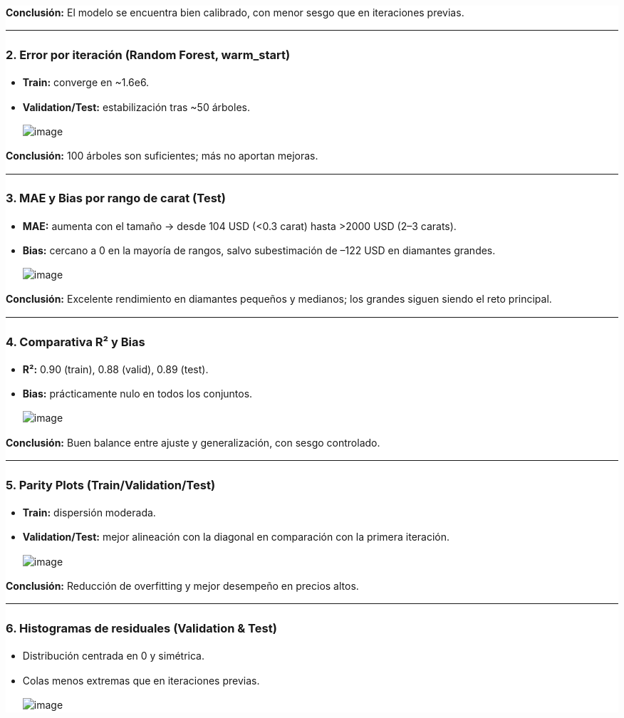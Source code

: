 **Conclusión:** El modelo se encuentra bien calibrado, con menor sesgo que en iteraciones previas.  

---

### 2. Error por iteración (Random Forest, warm_start)  
- **Train:** converge en ~1.6e6.  
- **Validation/Test:** estabilización tras ~50 árboles.

  <img width="2970" height="1766" alt="image" src="https://github.com/user-attachments/assets/e0b04665-d8e8-472d-86d3-e2ed42907b5e" />


**Conclusión:** 100 árboles son suficientes; más no aportan mejoras.  

---

### 3. MAE y Bias por rango de carat (Test)  
- **MAE:** aumenta con el tamaño → desde 104 USD (<0.3 carat) hasta >2000 USD (2–3 carats).  
- **Bias:** cercano a 0 en la mayoría de rangos, salvo subestimación de –122 USD en diamantes grandes.

  <img width="3570" height="1166" alt="image" src="https://github.com/user-attachments/assets/f88acf21-fbb4-4a39-ac5a-a24191f94758" />

**Conclusión:** Excelente rendimiento en diamantes pequeños y medianos; los grandes siguen siendo el reto principal.  

---

### 4. Comparativa R² y Bias  
- **R²:** 0.90 (train), 0.88 (valid), 0.89 (test).  
- **Bias:** prácticamente nulo en todos los conjuntos.

  <img width="3570" height="1166" alt="image" src="https://github.com/user-attachments/assets/eab36a37-cce9-48f9-b1f4-98cc4d032f5f" />


**Conclusión:** Buen balance entre ajuste y generalización, con sesgo controlado.  

---

### 5. Parity Plots (Train/Validation/Test)  
- **Train:** dispersión moderada.  
- **Validation/Test:** mejor alineación con la diagonal en comparación con la primera iteración.

  <img width="4770" height="1466" alt="image" src="https://github.com/user-attachments/assets/54d8b2e0-370a-47e5-ac72-f19ea57118a8" />


**Conclusión:** Reducción de overfitting y mejor desempeño en precios altos.  

---

### 6. Histogramas de residuales (Validation & Test)  
- Distribución centrada en 0 y simétrica.  
- Colas menos extremas que en iteraciones previas.

  <img width="3570" height="1316" alt="image" src="https://github.com/user-attachments/assets/700eb6ab-fef6-4ef6-90d4-dc34ccfd3ffb" />
